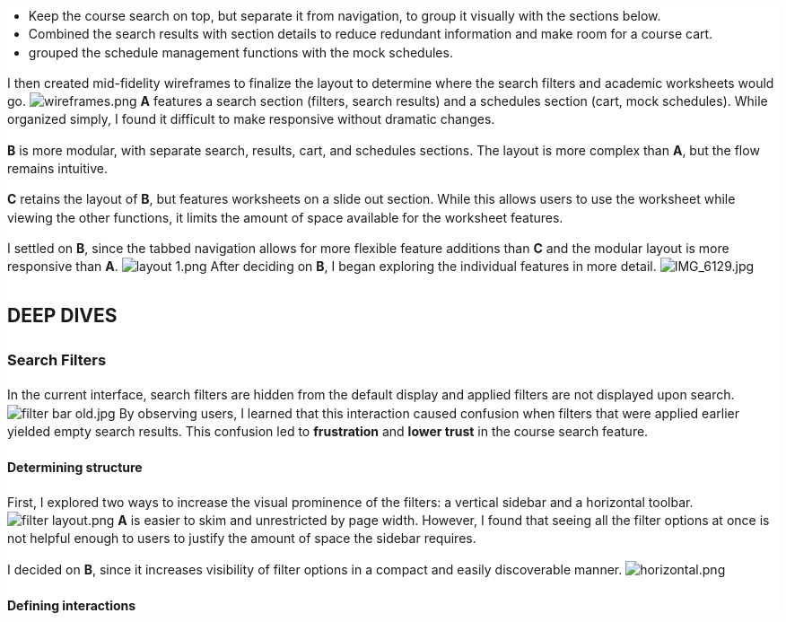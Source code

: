- Keep the course search on top, but separate it from navigation, to group it visually with the sections below.
- Combined the search results with section details to reduce redundant information and make room for a course cart.
- grouped the schedule management functions with the mock schedules.

I then created mid-fidelity wireframes to finalize the layout to determine where the search filters and academic worksheets would go.
![wireframes.png](https://images.squarespace-cdn.com/content/v1/5c7d57619d414911f2272819/1579469470633-RQO0SQOBJ97O71TRSKN2/ke17ZwdGBToddI8pDm48kLjo2pwpCNhHFi3MGDqNta0UqsxRUqqbr1mOJYKfIPR7LoDQ9mXPOjoJoqy81S2I8N_N4V1vUb5AoIIIbLZhVYwL8IeDg6_3B-BRuF4nNrNcQkVuAT7tdErd0wQFEGFSnJHB7uoZmMRl-FGQ_02ONmrLi6kVZnu4f0XvBEoCM4E708ivIDv41dicd3FbaK_JIw/wireframes.png?format=1500w)
**A** features a search section (filters, search results) and a schedules section (cart, mock schedules). While organized simply, I found it difficult to make responsive without dramatic changes.

**B** is more modular, with separate search, results, cart, and schedules sections. The layout is more complex than **A**, but the flow remains intuitive.

**C** retains the layout of **B**, but features worksheets on a slide out section. While this allows users to use the worksheet while viewing the other functions, it limits the amount of space available for the worksheet features.

I settled on **B**, since the tabbed navigation allows for more flexible feature additions than **C** and the modular layout is more responsive than **A**.
![layout 1.png](https://images.squarespace-cdn.com/content/v1/5c7d57619d414911f2272819/1579469756398-45SM6Q0IWVU7SRTWVJVU/ke17ZwdGBToddI8pDm48kNSqDleq7bHSZc-xq6aRYQt7gQa3H78H3Y0txjaiv_0fDoOvxcdMmMKkDsyUqMSsMWxHk725yiiHCCLfrh8O1z4YTzHvnKhyp6Da-NYroOW3ZGjoBKy3azqku80C789l0h1yvUMVfVaSHKnWSjKaKj6qtUcCwJq445UTi6b1UqWCNLINrcpf3KRGeNa9K-8jVQ/layout+1.png?format=1500w)
After deciding on **B**, I began exploring the individual features in more detail.
![IMG_6129.jpg](https://images.squarespace-cdn.com/content/v1/5c7d57619d414911f2272819/1575020755296-HTQFKOAQ8NV2E8D2P1Y1/ke17ZwdGBToddI8pDm48kPyxK6AB3zgGizbLyl3cQLF7gQa3H78H3Y0txjaiv_0fDoOvxcdMmMKkDsyUqMSsMWxHk725yiiHCCLfrh8O1z4YTzHvnKhyp6Da-NYroOW3ZGjoBKy3azqku80C789l0hHMyhIh2kKzuOL3ydJCryA1F0gmNLmEt4Nikyd91URavr8Aoi-yShiL3L-0iJr14g/IMG_6129.jpg?format=1500w)

## DEEP DIVES

### Search Filters

In the current interface, search filters are hidden from the default display and applied filters are not displayed upon search.
![filter bar old.jpg](https://images.squarespace-cdn.com/content/v1/5c7d57619d414911f2272819/1579470261520-LC8X9VTD5KBU62JLSABL/ke17ZwdGBToddI8pDm48kPcrQDdGRjn33VeTEAOLXuUUqsxRUqqbr1mOJYKfIPR7LoDQ9mXPOjoJoqy81S2I8N_N4V1vUb5AoIIIbLZhVYwL8IeDg6_3B-BRuF4nNrNcQkVuAT7tdErd0wQFEGFSnGjCs3rmYYOKaIyun3uqT6zB7H3PFGuJqYzCbh4lmGNvGr0bpppeQMJFVd3NJWMNBQ/filter+bar+old.jpg?format=1500w)
By observing users, I learned that this interaction caused confusion when filters that were applied earlier yielded empty search results. This confusion led to **frustration** and **lower trust** in the course search feature.

#### Determining structure

First, I explored two ways to increase the visual prominence of the filters: a vertical sidebar and a horizontal toolbar.
![filter layout.png](https://images.squarespace-cdn.com/content/v1/5c7d57619d414911f2272819/1579475229703-3CS48J0KX7RDSF6CRI5O/ke17ZwdGBToddI8pDm48kFbbcC-Kq3NpSe_YwDxo2u8UqsxRUqqbr1mOJYKfIPR7LoDQ9mXPOjoJoqy81S2I8N_N4V1vUb5AoIIIbLZhVYy7Mythp_T-mtop-vrsUOmeInPi9iDjx9w8K4ZfjXt2dk0pufro8FM70fikr4ziUXMy_wcLCTNKw2NI2FFK5ut4CjLISwBs8eEdxAxTptZAUg/filter+layout.png?format=1500w)
**A** is easier to skim and unrestricted by page width. However, I found that seeing all the filter options at once is not helpful enough to users to justify the amount of space the sidebar requires.

I decided on **B**, since it increases visibility of filter options in a compact and easily discoverable manner.
![horizontal.png](https://images.squarespace-cdn.com/content/v1/5c7d57619d414911f2272819/1579475395096-AXD9OHPCAIKJPKM02NGG/ke17ZwdGBToddI8pDm48kF5UX9sv3qnorMvfeWsQcRkUqsxRUqqbr1mOJYKfIPR7LoDQ9mXPOjoJoqy81S2I8N_N4V1vUb5AoIIIbLZhVYwL8IeDg6_3B-BRuF4nNrNcQkVuAT7tdErd0wQFEGFSnOaBWGfNSIFSZT-DifuX7fYK8uz5PaI1fEvlSwsciJPNUzGH5iPj_X_jWLQv88aWoQ/horizontal.png?format=1500w)

#### Defining interactions
